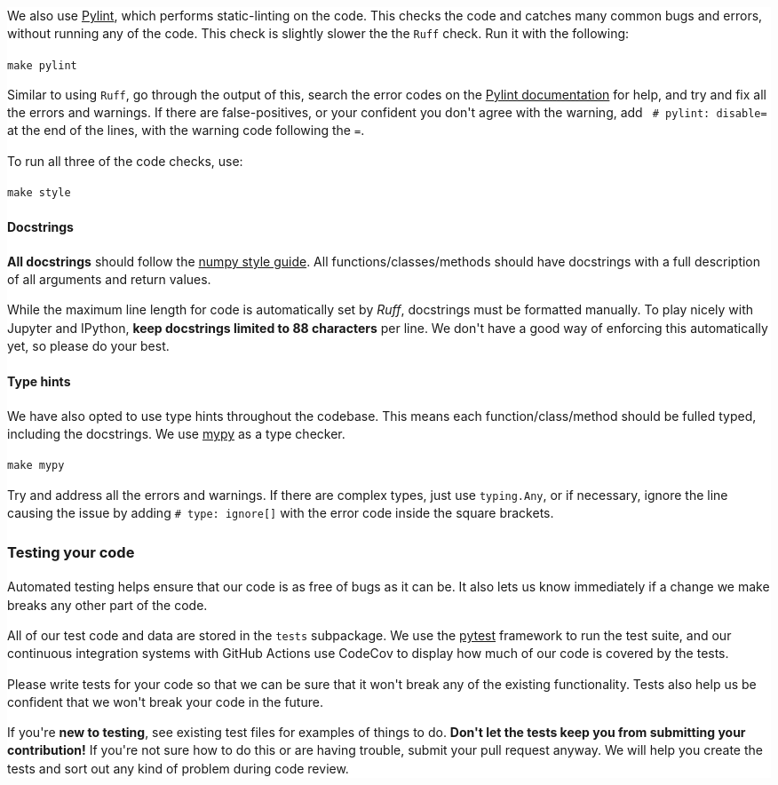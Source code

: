 We also use [Pylint](https://pylint.readthedocs.io/en/latest/), which performs static-linting on the code. This checks the code and catches many common bugs and errors, without running any of the code. This check is slightly slower the the `Ruff` check. Run it with the following:
```
make pylint
```
Similar to using `Ruff`, go through the output of this, search the error codes on the [Pylint documentation](https://pylint.readthedocs.io/en/latest/) for help, and try and fix all the errors and warnings. If there are false-positives, or your confident you don't agree with the warning, add ` # pylint: disable=` at the end of the lines, with the warning code following the `=`.

To run all three of the code checks, use:
```
make style
```

#### Docstrings

**All docstrings** should follow the
[numpy style guide](https://numpydoc.readthedocs.io/en/latest/format.html#docstring-standard).
All functions/classes/methods should have docstrings with a full description of all
arguments and return values.

While the maximum line length for code is automatically set by *Ruff*, docstrings
must be formatted manually. To play nicely with Jupyter and IPython, **keep docstrings
limited to 88 characters** per line. We don't have a good way of enforcing this
automatically yet, so please do your best.

#### Type hints

We have also opted to use type hints throughout the codebase. This means each function/class/method should be fulled typed, including the docstrings. We use [mypy](https://mypy.readthedocs.io/en/stable/) as a type checker.
```
make mypy
```
Try and address all the errors and warnings. If there are complex types, just use `typing.Any`, or if necessary, ignore the line causing the issue by adding `# type: ignore[]` with the error code inside the square brackets.

### Testing your code

Automated testing helps ensure that our code is as free of bugs as it can be.
It also lets us know immediately if a change we make breaks any other part of the code.

All of our test code and data are stored in the `tests` subpackage.
We use the [pytest](https://pytest.org/) framework to run the test suite, and our continuous integration systems with GitHub Actions use CodeCov to display how much of our code is covered by the tests.

Please write tests for your code so that we can be sure that it won't break any of the
existing functionality.
Tests also help us be confident that we won't break your code in the future.

If you're **new to testing**, see existing test files for examples of things to do.
**Don't let the tests keep you from submitting your contribution!**
If you're not sure how to do this or are having trouble, submit your pull request
anyway.
We will help you create the tests and sort out any kind of problem during code review.
